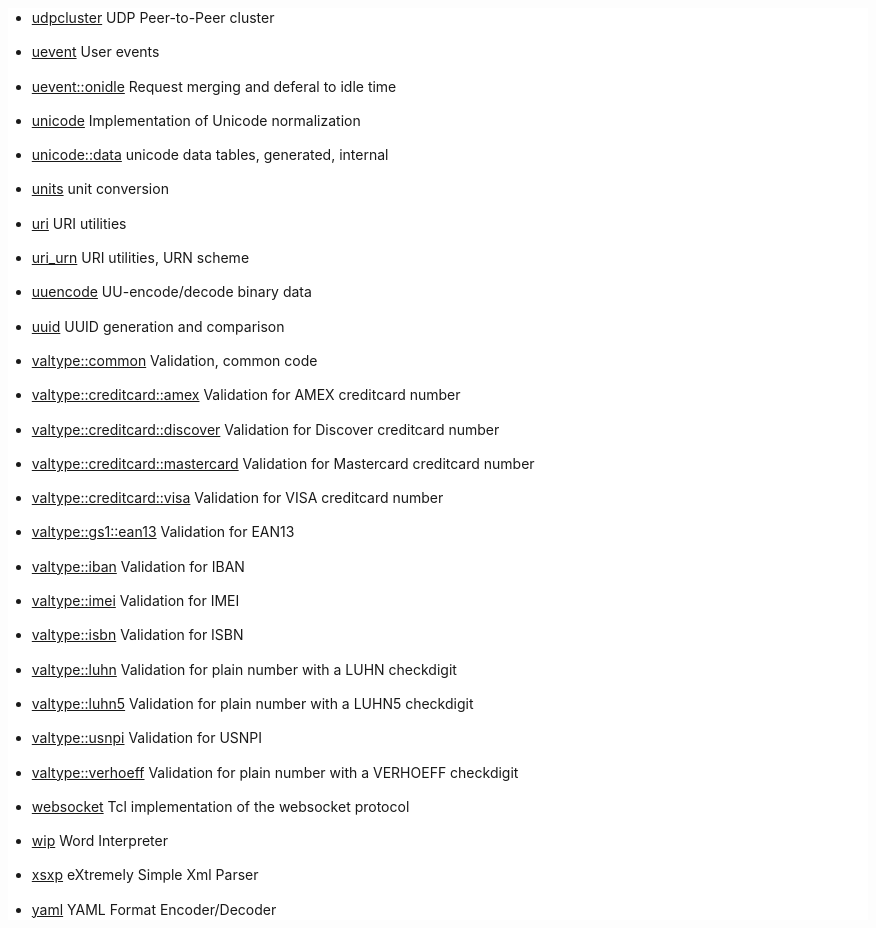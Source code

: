   - [udpcluster](tcllib/files/modules/udpcluster/udpcluster\.md) UDP Peer\-to\-Peer cluster

  - [uevent](tcllib/files/modules/uev/uevent\.md) User events

  - [uevent::onidle](tcllib/files/modules/uev/uevent\_onidle\.md) Request merging and deferal to idle time

  - [unicode](tcllib/files/modules/stringprep/unicode\.md) Implementation of Unicode normalization

  - [unicode::data](tcllib/files/modules/stringprep/unicode\_data\.md) unicode data tables, generated, internal

  - [units](tcllib/files/modules/units/units\.md) unit conversion

  - [uri](tcllib/files/modules/uri/uri\.md) URI utilities

  - [uri\_urn](tcllib/files/modules/uri/urn\-scheme\.md) URI utilities, URN scheme

  - [uuencode](tcllib/files/modules/base64/uuencode\.md) UU\-encode/decode binary data

  - [uuid](tcllib/files/modules/uuid/uuid\.md) UUID generation and comparison

  - [valtype::common](tcllib/files/modules/valtype/valtype\_common\.md) Validation, common code

  - [valtype::creditcard::amex](tcllib/files/modules/valtype/cc\_amex\.md) Validation for AMEX creditcard number

  - [valtype::creditcard::discover](tcllib/files/modules/valtype/cc\_discover\.md) Validation for Discover creditcard number

  - [valtype::creditcard::mastercard](tcllib/files/modules/valtype/cc\_mastercard\.md) Validation for Mastercard creditcard number

  - [valtype::creditcard::visa](tcllib/files/modules/valtype/cc\_visa\.md) Validation for VISA creditcard number

  - [valtype::gs1::ean13](tcllib/files/modules/valtype/ean13\.md) Validation for EAN13

  - [valtype::iban](tcllib/files/modules/valtype/iban\.md) Validation for IBAN

  - [valtype::imei](tcllib/files/modules/valtype/imei\.md) Validation for IMEI

  - [valtype::isbn](tcllib/files/modules/valtype/isbn\.md) Validation for ISBN

  - [valtype::luhn](tcllib/files/modules/valtype/luhn\.md) Validation for plain number with a LUHN checkdigit

  - [valtype::luhn5](tcllib/files/modules/valtype/luhn5\.md) Validation for plain number with a LUHN5 checkdigit

  - [valtype::usnpi](tcllib/files/modules/valtype/usnpi\.md) Validation for USNPI

  - [valtype::verhoeff](tcllib/files/modules/valtype/verhoeff\.md) Validation for plain number with a VERHOEFF checkdigit

  - [websocket](tcllib/files/modules/websocket/websocket\.md) Tcl implementation of the websocket protocol

  - [wip](tcllib/files/modules/wip/wip\.md) Word Interpreter

  - [xsxp](tcllib/files/modules/amazon\-s3/xsxp\.md) eXtremely Simple Xml Parser

  - [yaml](tcllib/files/modules/yaml/yaml\.md) YAML Format Encoder/Decoder
